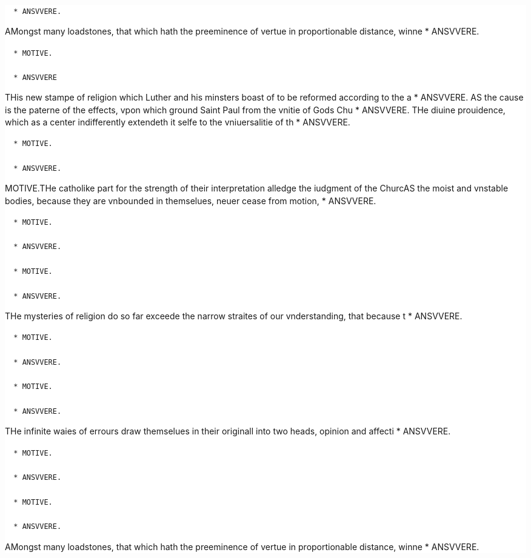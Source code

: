       * ANSVVERE.
AMongst many loadstones, that which hath the preeminence of vertue in proportionable distance, winne
      * ANSVVERE.

      * MOTIVE.

      * ANSVVERE
THis new stampe of religion which Luther and his minsters boast of to be reformed according to the a
      * ANSVVERE.
AS the cause is the paterne of the effects, vpon which ground Saint Paul from the vnitie of Gods Chu
      * ANSVVERE.
THe diuine prouidence, which as a center indifferently extendeth it selfe to the vniuersalitie of th
      * ANSVVERE.

      * MOTIVE.

      * ANSVVERE.
MOTIVE.THe catholike part for the strength of their interpretation alledge the iudgment of the ChurcAS the moist and vnstable bodies, because they are vnbounded in themselues, neuer cease from motion,
      * ANSVVERE.

      * MOTIVE.

      * ANSVVERE.

      * MOTIVE.

      * ANSVVERE.
THe mysteries of religion do so far exceede the narrow straites of our vnderstanding, that because t
      * ANSVVERE.

      * MOTIVE.

      * ANSVVERE.

      * MOTIVE.

      * ANSVVERE.
THe infinite waies of errours draw themselues in their originall into two heads, opinion and affecti
      * ANSVVERE.

      * MOTIVE.

      * ANSVVERE.

      * MOTIVE.

      * ANSVVERE.
AMongst many loadstones, that which hath the preeminence of vertue in proportionable distance, winne
      * ANSVVERE.
